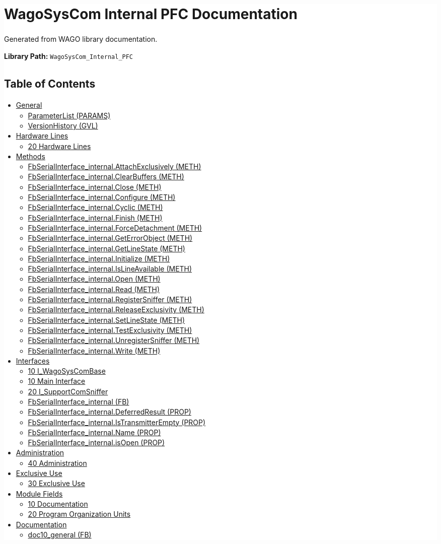 # WagoSysCom Internal PFC Documentation

Generated from WAGO library documentation.

**Library Path:** `WagoSysCom_Internal_PFC`

## Table of Contents

- [General](#general)
  - [ParameterList (PARAMS)](#parameterlist-params)
  - [VersionHistory (GVL)](#versionhistory-gvl)
- [Hardware Lines](#hardware-lines)
  - [20 Hardware Lines](#20-hardware-lines)
- [Methods](#methods)
  - [FbSerialInterface_internal.AttachExclusively (METH)](#fbserialinterface_internalattachexclusively-meth)
  - [FbSerialInterface_internal.ClearBuffers (METH)](#fbserialinterface_internalclearbuffers-meth)
  - [FbSerialInterface_internal.Close (METH)](#fbserialinterface_internalclose-meth)
  - [FbSerialInterface_internal.Configure (METH)](#fbserialinterface_internalconfigure-meth)
  - [FbSerialInterface_internal.Cyclic (METH)](#fbserialinterface_internalcyclic-meth)
  - [FbSerialInterface_internal.Finish (METH)](#fbserialinterface_internalfinish-meth)
  - [FbSerialInterface_internal.ForceDetachment (METH)](#fbserialinterface_internalforcedetachment-meth)
  - [FbSerialInterface_internal.GetErrorObject (METH)](#fbserialinterface_internalgeterrorobject-meth)
  - [FbSerialInterface_internal.GetLineState (METH)](#fbserialinterface_internalgetlinestate-meth)
  - [FbSerialInterface_internal.Initialize (METH)](#fbserialinterface_internalinitialize-meth)
  - [FbSerialInterface_internal.IsLineAvailable (METH)](#fbserialinterface_internalislineavailable-meth)
  - [FbSerialInterface_internal.Open (METH)](#fbserialinterface_internalopen-meth)
  - [FbSerialInterface_internal.Read (METH)](#fbserialinterface_internalread-meth)
  - [FbSerialInterface_internal.RegisterSniffer (METH)](#fbserialinterface_internalregistersniffer-meth)
  - [FbSerialInterface_internal.ReleaseExclusivity (METH)](#fbserialinterface_internalreleaseexclusivity-meth)
  - [FbSerialInterface_internal.SetLineState (METH)](#fbserialinterface_internalsetlinestate-meth)
  - [FbSerialInterface_internal.TestExclusivity (METH)](#fbserialinterface_internaltestexclusivity-meth)
  - [FbSerialInterface_internal.UnregisterSniffer (METH)](#fbserialinterface_internalunregistersniffer-meth)
  - [FbSerialInterface_internal.Write (METH)](#fbserialinterface_internalwrite-meth)
- [Interfaces](#interfaces)
  - [10 I_WagoSysComBase](#10-i_wagosyscombase)
  - [10 Main Interface](#10-main-interface)
  - [20 I_SupportComSniffer](#20-i_supportcomsniffer)
  - [FbSerialInterface_internal (FB)](#fbserialinterface_internal-fb)
  - [FbSerialInterface_internal.DeferredResult (PROP)](#fbserialinterface_internaldeferredresult-prop)
  - [FbSerialInterface_internal.IsTransmitterEmpty (PROP)](#fbserialinterface_internalistransmitterempty-prop)
  - [FbSerialInterface_internal.Name (PROP)](#fbserialinterface_internalname-prop)
  - [FbSerialInterface_internal.isOpen (PROP)](#fbserialinterface_internalisopen-prop)
- [Administration](#administration)
  - [40 Administration](#40-administration)
- [Exclusive Use](#exclusive-use)
  - [30 Exclusive Use](#30-exclusive-use)
- [Module Fields](#module-fields)
  - [10 Documentation](#10-documentation)
  - [20 Program Organization Units](#20-program-organization-units)
- [Documentation](#documentation)
  - [doc10_general (FB)](#doc10_general-fb)
